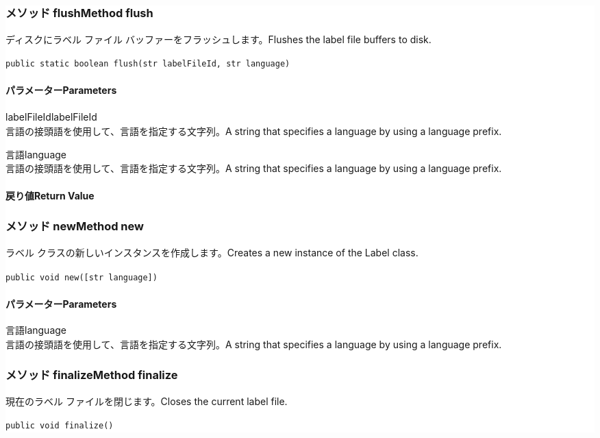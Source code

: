 ### <a name="method-flush"></a><span data-ttu-id="63d8c-356">メソッド flush</span><span class="sxs-lookup"><span data-stu-id="63d8c-356">Method flush</span></span>

<span data-ttu-id="63d8c-357">ディスクにラベル ファイル バッファーをフラッシュします。</span><span class="sxs-lookup"><span data-stu-id="63d8c-357">Flushes the label file buffers to disk.</span></span>

    public static boolean flush(str labelFileId, str language)

#### <a name="parameters"></a><span data-ttu-id="63d8c-358">パラメーター</span><span class="sxs-lookup"><span data-stu-id="63d8c-358">Parameters</span></span>

<span data-ttu-id="63d8c-359">labelFileId</span><span class="sxs-lookup"><span data-stu-id="63d8c-359">labelFileId</span></span>  
<span data-ttu-id="63d8c-360">言語の接頭語を使用して、言語を指定する文字列。</span><span class="sxs-lookup"><span data-stu-id="63d8c-360">A string that specifies a language by using a language prefix.</span></span>



<span data-ttu-id="63d8c-361">言語</span><span class="sxs-lookup"><span data-stu-id="63d8c-361">language</span></span>  
<span data-ttu-id="63d8c-362">言語の接頭語を使用して、言語を指定する文字列。</span><span class="sxs-lookup"><span data-stu-id="63d8c-362">A string that specifies a language by using a language prefix.</span></span>

#### <a name="return-value"></a><span data-ttu-id="63d8c-363">戻り値</span><span class="sxs-lookup"><span data-stu-id="63d8c-363">Return Value</span></span>

### <a name="method-new"></a><span data-ttu-id="63d8c-364">メソッド new</span><span class="sxs-lookup"><span data-stu-id="63d8c-364">Method new</span></span>

<span data-ttu-id="63d8c-365">ラベル クラスの新しいインスタンスを作成します。</span><span class="sxs-lookup"><span data-stu-id="63d8c-365">Creates a new instance of the Label class.</span></span>

    public void new([str language])

#### <a name="parameters"></a><span data-ttu-id="63d8c-366">パラメーター</span><span class="sxs-lookup"><span data-stu-id="63d8c-366">Parameters</span></span>

<span data-ttu-id="63d8c-367">言語</span><span class="sxs-lookup"><span data-stu-id="63d8c-367">language</span></span>  
<span data-ttu-id="63d8c-368">言語の接頭語を使用して、言語を指定する文字列。</span><span class="sxs-lookup"><span data-stu-id="63d8c-368">A string that specifies a language by using a language prefix.</span></span>

### <a name="method-finalize"></a><span data-ttu-id="63d8c-369">メソッド finalize</span><span class="sxs-lookup"><span data-stu-id="63d8c-369">Method finalize</span></span>

<span data-ttu-id="63d8c-370">現在のラベル ファイルを閉じます。</span><span class="sxs-lookup"><span data-stu-id="63d8c-370">Closes the current label file.</span></span>

    public void finalize()

